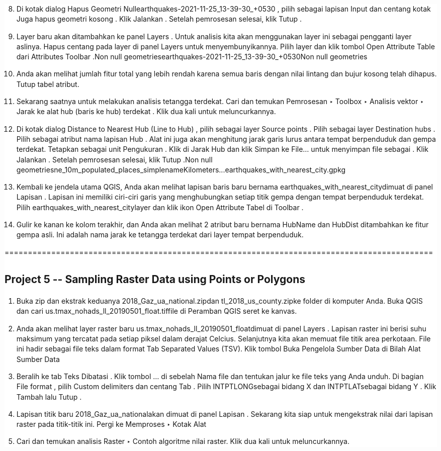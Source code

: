 8. Di kotak dialog Hapus Geometri Nullearthquakes-2021-11-25_13-39-30_+0530 , pilih sebagai lapisan Input dan centang kotak Juga hapus geometri kosong . Klik Jalankan . Setelah pemrosesan selesai, klik Tutup .

9. Layer baru akan ditambahkan ke panel Layers . Untuk analisis kita akan menggunakan layer ini sebagai pengganti layer aslinya. Hapus centang pada layer di panel Layers untuk menyembunyikannya. Pilih layer dan klik tombol Open Attribute Table dari Attributes Toolbar .Non null geometriesearthquakes-2021-11-25_13-39-30_+0530Non null geometries

10. Anda akan melihat jumlah fitur total yang lebih rendah karena semua baris dengan nilai lintang dan bujur kosong telah dihapus. Tutup tabel atribut.

11. Sekarang saatnya untuk melakukan analisis tetangga terdekat. Cari dan temukan Pemrosesan ‣ Toolbox ‣ Analisis vektor ‣ Jarak ke alat hub (baris ke hub) terdekat . Klik dua kali untuk meluncurkannya.

12. Di kotak dialog Distance to Nearest Hub (Line to Hub) , pilih sebagai layer Source points . Pilih sebagai layer Destination hubs . Pilih sebagai atribut nama lapisan Hub . Alat ini juga akan menghitung jarak garis lurus antara tempat berpenduduk dan gempa terdekat. Tetapkan sebagai unit Pengukuran . Klik di Jarak Hub dan klik Simpan ke File… untuk menyimpan file sebagai . Klik Jalankan . Setelah pemrosesan selesai, klik Tutup .Non null geometriesne_10m_populated_places_simplenameKilometers...earthquakes_with_nearest_city.gpkg

13. Kembali ke jendela utama QGIS, Anda akan melihat lapisan baris baru bernama earthquakes_with_nearest_citydimuat di panel Lapisan . Lapisan ini memiliki ciri-ciri garis yang menghubungkan setiap titik gempa dengan tempat berpenduduk terdekat. Pilih earthquakes_with_nearest_citylayer dan klik ikon Open Attribute Tabel di Toolbar .

14. Gulir ke kanan ke kolom terakhir, dan Anda akan melihat 2 atribut baru bernama HubName dan HubDist ditambahkan ke fitur gempa asli. Ini adalah nama jarak ke tetangga terdekat dari layer tempat berpenduduk.

============================================================================================

## Project 5 -- Sampling Raster Data using Points or Polygons

1. Buka zip dan ekstrak keduanya 2018_Gaz_ua_national.zipdan tl_2018_us_county.zipke folder di komputer Anda. Buka QGIS dan cari us.tmax_nohads_ll_20190501_float.tiffile di Peramban QGIS seret ke kanvas.

2. Anda akan melihat layer raster baru us.tmax_nohads_ll_20190501_floatdimuat di panel Layers . Lapisan raster ini berisi suhu maksimum yang tercatat pada setiap piksel dalam derajat Celcius. Selanjutnya kita akan memuat file titik area perkotaan. File ini hadir sebagai file teks dalam format Tab Separated Values ​​(TSV). Klik tombol Buka Pengelola Sumber Data di Bilah Alat Sumber Data

3. Beralih ke tab Teks Dibatasi . Klik tombol … di sebelah Nama file dan tentukan jalur ke file teks yang Anda unduh. Di bagian File format , pilih Custom delimiters dan centang Tab . Pilih INTPTLONGsebagai bidang X dan INTPTLATsebagai bidang Y . Klik Tambah lalu Tutup .

4. Lapisan titik baru 2018_Gaz_ua_nationalakan dimuat di panel Lapisan . Sekarang kita siap untuk mengekstrak nilai dari lapisan raster pada titik-titik ini. Pergi ke Memproses ‣ Kotak Alat

5. Cari dan temukan analisis Raster ‣ Contoh algoritme nilai raster. Klik dua kali untuk meluncurkannya.
